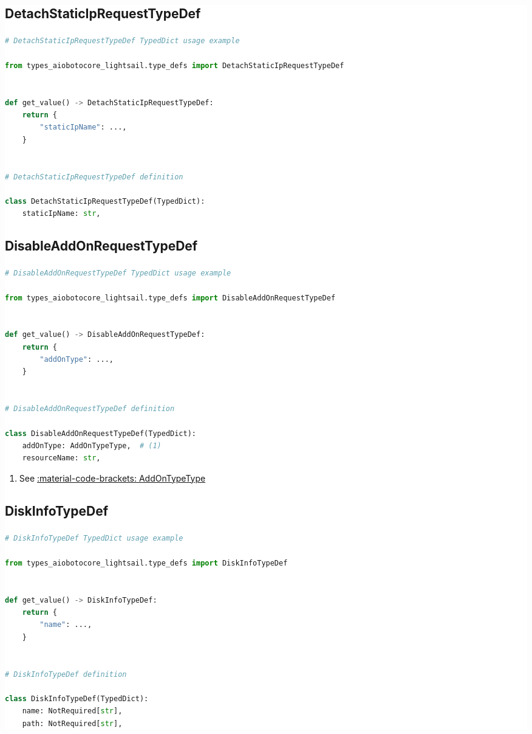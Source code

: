 

## DetachStaticIpRequestTypeDef

```python
# DetachStaticIpRequestTypeDef TypedDict usage example

from types_aiobotocore_lightsail.type_defs import DetachStaticIpRequestTypeDef


def get_value() -> DetachStaticIpRequestTypeDef:
    return {
        "staticIpName": ...,
    }


# DetachStaticIpRequestTypeDef definition

class DetachStaticIpRequestTypeDef(TypedDict):
    staticIpName: str,
```


## DisableAddOnRequestTypeDef

```python
# DisableAddOnRequestTypeDef TypedDict usage example

from types_aiobotocore_lightsail.type_defs import DisableAddOnRequestTypeDef


def get_value() -> DisableAddOnRequestTypeDef:
    return {
        "addOnType": ...,
    }


# DisableAddOnRequestTypeDef definition

class DisableAddOnRequestTypeDef(TypedDict):
    addOnType: AddOnTypeType,  # (1)
    resourceName: str,
```

1. See [:material-code-brackets: AddOnTypeType](./literals.md#addontypetype)

## DiskInfoTypeDef

```python
# DiskInfoTypeDef TypedDict usage example

from types_aiobotocore_lightsail.type_defs import DiskInfoTypeDef


def get_value() -> DiskInfoTypeDef:
    return {
        "name": ...,
    }


# DiskInfoTypeDef definition

class DiskInfoTypeDef(TypedDict):
    name: NotRequired[str],
    path: NotRequired[str],
```
